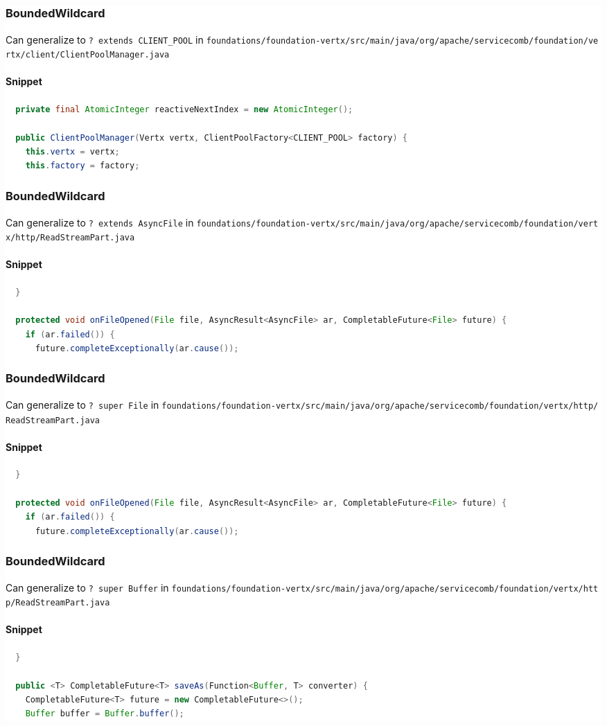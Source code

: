 ### BoundedWildcard
Can generalize to `? extends CLIENT_POOL`
in `foundations/foundation-vertx/src/main/java/org/apache/servicecomb/foundation/vertx/client/ClientPoolManager.java`
#### Snippet
```java
  private final AtomicInteger reactiveNextIndex = new AtomicInteger();

  public ClientPoolManager(Vertx vertx, ClientPoolFactory<CLIENT_POOL> factory) {
    this.vertx = vertx;
    this.factory = factory;
```

### BoundedWildcard
Can generalize to `? extends AsyncFile`
in `foundations/foundation-vertx/src/main/java/org/apache/servicecomb/foundation/vertx/http/ReadStreamPart.java`
#### Snippet
```java
  }

  protected void onFileOpened(File file, AsyncResult<AsyncFile> ar, CompletableFuture<File> future) {
    if (ar.failed()) {
      future.completeExceptionally(ar.cause());
```

### BoundedWildcard
Can generalize to `? super File`
in `foundations/foundation-vertx/src/main/java/org/apache/servicecomb/foundation/vertx/http/ReadStreamPart.java`
#### Snippet
```java
  }

  protected void onFileOpened(File file, AsyncResult<AsyncFile> ar, CompletableFuture<File> future) {
    if (ar.failed()) {
      future.completeExceptionally(ar.cause());
```

### BoundedWildcard
Can generalize to `? super Buffer`
in `foundations/foundation-vertx/src/main/java/org/apache/servicecomb/foundation/vertx/http/ReadStreamPart.java`
#### Snippet
```java
  }

  public <T> CompletableFuture<T> saveAs(Function<Buffer, T> converter) {
    CompletableFuture<T> future = new CompletableFuture<>();
    Buffer buffer = Buffer.buffer();
```
